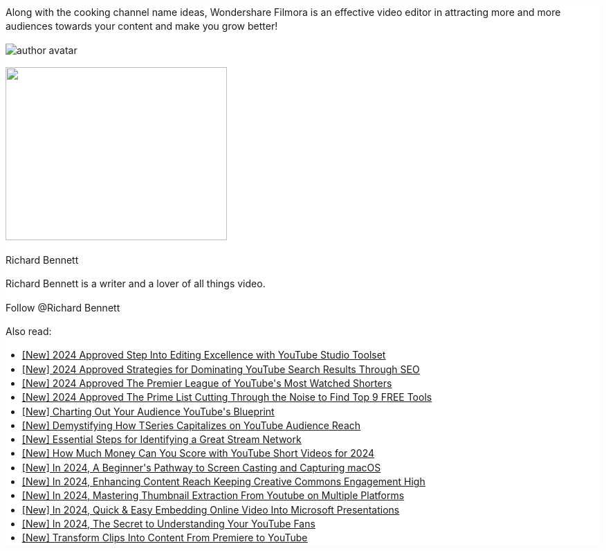Along with the cooking channel name ideas, Wondershare Filmora is an effective video editor in attracting more and more audiences towards your content and make you grow better!

![author avatar](https://images.wondershare.com/filmora/article-images/richard-bennett.jpg)

<a href="https://zonlipartnershipprogram.pxf.io/c/5597632/1821134/17882" target="_top" id="1821134"><img src="//a.impactradius-go.com/display-ad/17882-1821134" border="0" alt="" width="320" height="250"/></a><img height="0" width="0" src="https://imp.pxf.io/i/5597632/1821134/17882" style="position:absolute;visibility:hidden;" border="0" />


Richard Bennett

Richard Bennett is a writer and a lover of all things video.

Follow @Richard Bennett


<ins class="adsbygoogle"
     style="display:block"
     data-ad-format="autorelaxed"
     data-ad-client="ca-pub-7571918770474297"
     data-ad-slot="1223367746"></ins>



<ins class="adsbygoogle"
     style="display:block"
     data-ad-client="ca-pub-7571918770474297"
     data-ad-slot="8358498916"
     data-ad-format="auto"
     data-full-width-responsive="true"></ins>

<span class="atpl-alsoreadstyle">Also read:</span>
<div><ul>
<li><a href="https://youtube-docs.techidaily.com/024-approved-step-into-editing-excellence-with-youtube-studio-toolset/"><u>[New] 2024 Approved  Step Into Editing Excellence with YouTube Studio Toolset</u></a></li>
<li><a href="https://youtube-docs.techidaily.com/024-approved-strategies-for-dominating-youtube-search-results-through-seo/"><u>[New] 2024 Approved  Strategies for Dominating YouTube Search Results Through SEO</u></a></li>
<li><a href="https://youtube-docs.techidaily.com/024-approved-the-premier-league-of-youtubes-most-watched-shorters/"><u>[New] 2024 Approved  The Premier League of YouTube's Most Watched Shorters</u></a></li>
<li><a href="https://youtube-docs.techidaily.com/024-approved-the-prime-list-cutting-through-the-noise-to-find-top-9-free-tools/"><u>[New] 2024 Approved  The Prime List  Cutting Through the Noise to Find Top 9 FREE Tools</u></a></li>
<li><a href="https://youtube-docs.techidaily.com/harting-out-your-audience-youtubes-blueprint/"><u>[New] Charting Out Your Audience  YouTube's Blueprint</u></a></li>
<li><a href="https://youtube-docs.techidaily.com/emystifying-how-tseries-capitalizes-on-youtube-audience-reach/"><u>[New] Demystifying How TSeries Capitalizes on YouTube Audience Reach</u></a></li>
<li><a href="https://fox-direct.techidaily.com/new-essential-steps-for-identifying-a-great-stream-network/"><u>[New] Essential Steps for Identifying a Great Stream Network</u></a></li>
<li><a href="https://youtube-docs.techidaily.com/ow-much-money-can-you-score-with-youtube-short-videos-for-2024/"><u>[New] How Much Money Can You Score with YouTube Short Videos for 2024</u></a></li>
<li><a href="https://on-screen-recording.techidaily.com/new-in-2024-a-beginners-pathway-to-screen-casting-and-capturing-macos/"><u>[New] In 2024, A Beginner's Pathway to Screen Casting and Capturing macOS</u></a></li>
<li><a href="https://youtube-docs.techidaily.com/n-2024-enhancing-content-reach-keeping-creative-commons-engagement-high/"><u>[New] In 2024, Enhancing Content Reach  Keeping Creative Commons Engagement High</u></a></li>
<li><a href="https://youtube-docs.techidaily.com/n-2024-mastering-thumbnail-extraction-from-youtube-on-multiple-platforms/"><u>[New] In 2024, Mastering Thumbnail Extraction From Youtube on Multiple Platforms</u></a></li>
<li><a href="https://youtube-docs.techidaily.com/n-2024-quick-and-easy-embedding-online-video-into-microsoft-presentations/"><u>[New] In 2024, Quick & Easy  Embedding Online Video Into Microsoft Presentations</u></a></li>
<li><a href="https://youtube-docs.techidaily.com/n-2024-the-secret-to-understanding-your-youtube-fans/"><u>[New] In 2024, The Secret to Understanding Your YouTube Fans</u></a></li>
<li><a href="https://youtube-docs.techidaily.com/ransform-clips-into-content-from-premiere-to-youtube/"><u>[New] Transform Clips Into Content  From Premiere to YouTube</u></a></li>